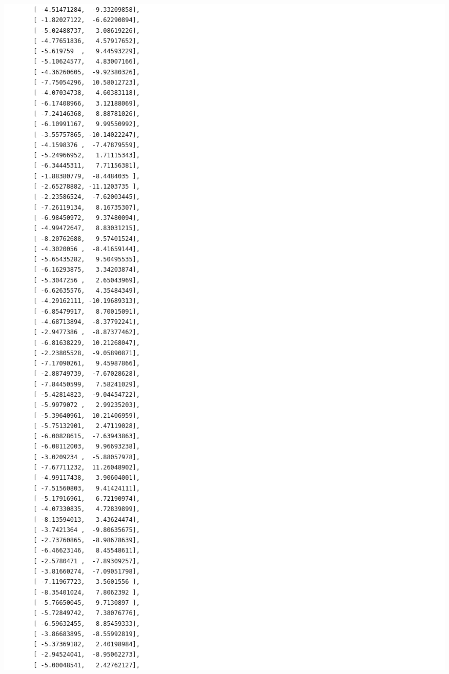             [ -4.51471284,  -9.33209858],
            [ -1.82027122,  -6.62290894],
            [ -5.02488737,   3.08619226],
            [ -4.77651836,   4.57917652],
            [ -5.619759  ,   9.44593229],
            [ -5.10624577,   4.83007166],
            [ -4.36260605,  -9.92380326],
            [ -7.75054296,  10.58012723],
            [ -4.07034738,   4.60383118],
            [ -6.17408966,   3.12188069],
            [ -7.24146368,   8.88781026],
            [ -6.10991167,   9.99550992],
            [ -3.55757865, -10.14022247],
            [ -4.1598376 ,  -7.47879559],
            [ -5.24966952,   1.71115343],
            [ -6.34445311,   7.71156381],
            [ -1.88380779,  -8.4484035 ],
            [ -2.65278882, -11.1203735 ],
            [ -2.23586524,  -7.62003445],
            [ -7.26119134,   8.16735307],
            [ -6.98450972,   9.37480094],
            [ -4.99472647,   8.83031215],
            [ -8.20762688,   9.57401524],
            [ -4.3020056 ,  -8.41659144],
            [ -5.65435282,   9.50495535],
            [ -6.16293875,   3.34203874],
            [ -5.3047256 ,   2.65043969],
            [ -6.62635576,   4.35484349],
            [ -4.29162111, -10.19689313],
            [ -6.85479917,   8.70015091],
            [ -4.68713894,  -8.37792241],
            [ -2.9477386 ,  -8.87377462],
            [ -6.81638229,  10.21268047],
            [ -2.23805528,  -9.05890871],
            [ -7.17090261,   9.45987866],
            [ -2.88749739,  -7.67028628],
            [ -7.84450599,   7.58241029],
            [ -5.42814823,  -9.04454722],
            [ -5.9979072 ,   2.99235203],
            [ -5.39640961,  10.21406959],
            [ -5.75132901,   2.47119028],
            [ -6.00828615,  -7.63943863],
            [ -6.08112003,   9.96693238],
            [ -3.0209234 ,  -5.88057978],
            [ -7.67711232,  11.26048902],
            [ -4.99117438,   3.90604001],
            [ -7.51560803,   9.41424111],
            [ -5.17916961,   6.72190974],
            [ -4.07330835,   4.72839899],
            [ -8.13594013,   3.43624474],
            [ -3.7421364 ,  -9.80635675],
            [ -2.73760865,  -8.98678639],
            [ -6.46623146,   8.45548611],
            [ -2.5780471 ,  -7.89309257],
            [ -3.81660274,  -7.09051798],
            [ -7.11967723,   3.5601556 ],
            [ -8.35401024,   7.8062392 ],
            [ -5.76650045,   9.7130897 ],
            [ -5.72849742,   7.38076776],
            [ -6.59632455,   8.85459333],
            [ -3.86683895,  -8.55992819],
            [ -5.37369182,   2.40198984],
            [ -2.94524041,  -8.95062273],
            [ -5.00048541,   2.42762127],